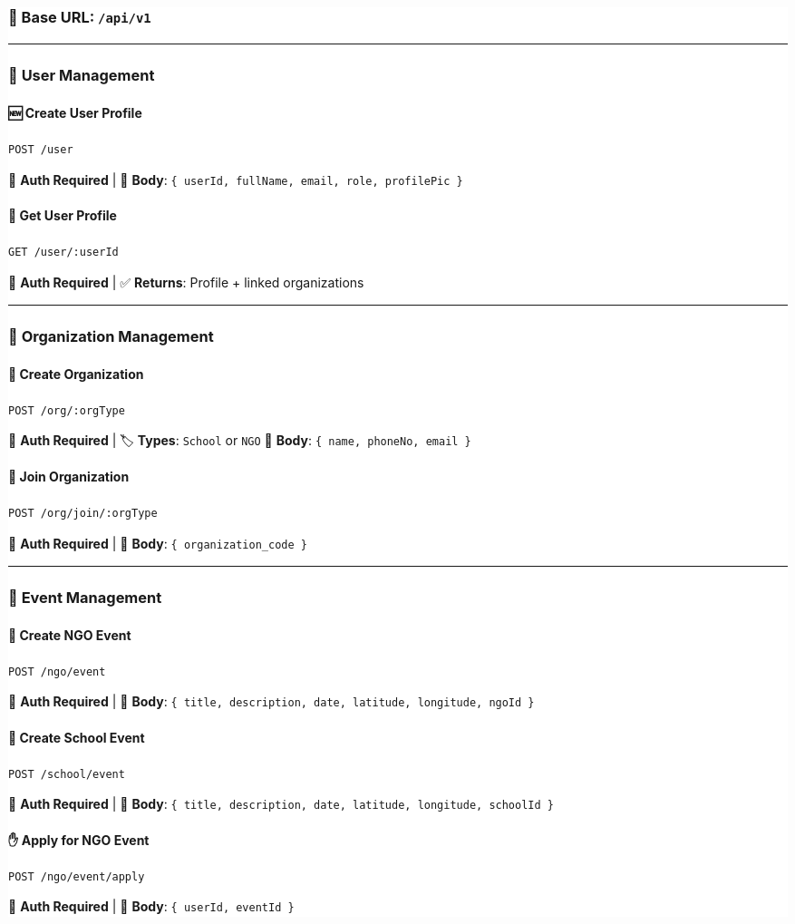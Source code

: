 ### 🔗 Base URL: `/api/v1`

---

### 👥 **User Management**

#### 🆕 Create User Profile
```http
POST /user
```
🔐 **Auth Required** | 📝 **Body**: `{ userId, fullName, email, role, profilePic }`

#### 👤 Get User Profile
```http
GET /user/:userId
```
🔐 **Auth Required** | ✅ **Returns**: Profile + linked organizations

---

### 🏢 **Organization Management**

#### 🏫 Create Organization
```http
POST /org/:orgType
```
🔐 **Auth Required** | 🏷️ **Types**: `School` or `NGO`
📝 **Body**: `{ name, phoneNo, email }`

#### 🤝 Join Organization
```http
POST /org/join/:orgType
```
🔐 **Auth Required** | 📝 **Body**: `{ organization_code }`

---

### 🎉 **Event Management**

#### 🌱 Create NGO Event
```http
POST /ngo/event
```
🔐 **Auth Required** | 📝 **Body**: `{ title, description, date, latitude, longitude, ngoId }`

#### 🏫 Create School Event
```http
POST /school/event
```
🔐 **Auth Required** | 📝 **Body**: `{ title, description, date, latitude, longitude, schoolId }`

#### ✋ Apply for NGO Event
```http
POST /ngo/event/apply
```
🔐 **Auth Required** | 📝 **Body**: `{ userId, eventId }`
